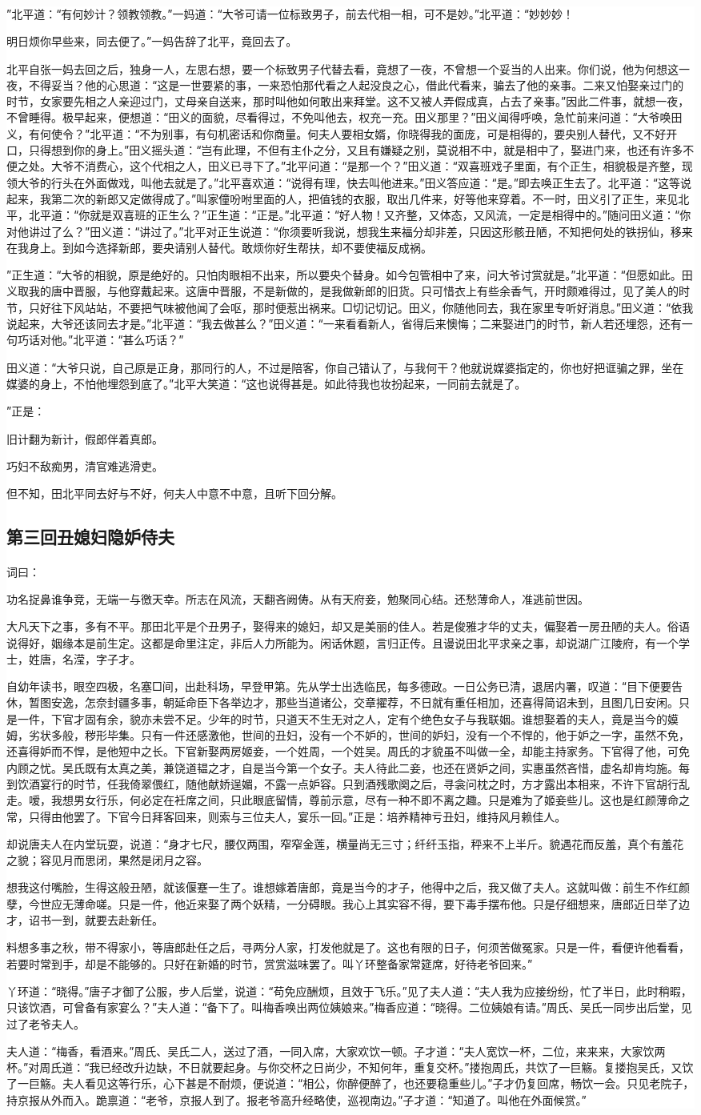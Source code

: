 ”北平道：“有何妙计？领教领教。”一妈道：“大爷可请一位标致男子，前去代相一相，可不是妙。”北平道：“妙妙妙！  

明日烦你早些来，同去便了。”一妈告辞了北平，竟回去了。  

北平自张一妈去回之后，独身一人，左思右想，要一个标致男子代替去看，竟想了一夜，不曾想一个妥当的人出来。你们说，他为何想这一夜，不得妥当？他的心思道：“这是一世要紧的事，一来恐怕那代看之人起没良之心，借此代看来，骗去了他的亲事。二来又怕娶亲过门的时节，女家要先相之人亲迎过门，丈母亲自送来，那时叫他如何敢出来拜堂。这不又被人弄假成真，占去了亲事。”因此二件事，就想一夜，不曾睡得。极早起来，便想道：“田义的面貌，尽看得过，不免叫他去，权充一充。田义那里？”田义闻得呼唤，急忙前来问道：“大爷唤田义，有何使令？”北平道：“不为别事，有句机密话和你商量。何夫人要相女婿，你晓得我的面庞，可是相得的，要央别人替代，又不好开口，只得想到你的身上。”田义摇头道：“岂有此理，不但有主仆之分，又且有嫌疑之别，莫说相不中，就是相中了，娶进门来，也还有许多不便之处。大爷不消费心，这个代相之人，田义已寻下了。”北平问道：“是那一个？”田义道：“双喜班戏子里面，有个正生，相貌极是齐整，现领大爷的行头在外面做戏，叫他去就是了。”北平喜欢道：“说得有理，快去叫他进来。”田义答应道：“是。”即去唤正生去了。北平道：“这等说起来，我第二次的新郎又定做得成了。”叫家僮吩咐里面的人，把值钱的衣服，取出几件来，好等他来穿着。不一时，田义引了正生，来见北平，北平道：“你就是双喜班的正生么？”正生道：“正是。”北平道：“好人物！又齐整，又体态，又风流，一定是相得中的。”随问田义道：“你对他讲过了么？”田义道：“讲过了。”北平对正生说道：“你须要听我说，想我生来福分却非差，只因这形骸丑陋，不知把何处的铁拐仙，移来在我身上。到如今选择新郎，要央请别人替代。敢烦你好生帮扶，却不要使福反成祸。  

”正生道：“大爷的相貌，原是绝好的。只怕肉眼相不出来，所以要央个替身。如今包管相中了来，问大爷讨赏就是。”北平道：“但愿如此。田义取我的唐中晋服，与他穿戴起来。这唐中晋服，不是新做的，是我做新郎的旧货。只可惜衣上有些余香气，开时颇难得过，见了美人的时节，只好往下风站站，不要把气味被他闻了会呕，那时便惹出祸来。□切记切记。田义，你随他同去，我在家里专听好消息。”田义道：“依我说起来，大爷还该同去才是。”北平道：“我去做甚么？”田义道：“一来看看新人，省得后来懊悔；二来娶进门的时节，新人若还埋怨，还有一句巧话对他。”北平道：“甚么巧话？”  

田义道：“大爷只说，自己原是正身，那同行的人，不过是陪客，你自己错认了，与我何干？他就说媒婆指定的，你也好把诓骗之罪，坐在媒婆的身上，不怕他埋怨到底了。”北平大笑道：“这也说得甚是。如此待我也妆扮起来，一同前去就是了。  

”正是：  

旧计翻为新计，假郎伴着真郎。  

巧妇不敌痴男，清官难逃滑吏。  

但不知，田北平同去好与不好，何夫人中意不中意，且听下回分解。  

## 第三回丑媳妇隐妒侍夫  

词曰：  

功名捉鼻谁争竞，无端一与徼天幸。所志在风流，天翻吝阙俦。从有天府妾，勉聚同心结。还愁薄命人，准逃前世因。  

大凡天下之事，多有不平。那田北平是个丑男子，娶得来的媳妇，却又是美丽的佳人。若是俊雅才华的丈夫，偏娶着一房丑陋的夫人。俗语说得好，姻缘本是前生定。这都是命里注定，非后人力所能为。闲话休题，言归正传。且谩说田北平求亲之事，却说湖广江陵府，有一个学士，姓唐，名滢，字子才。  

自幼年读书，眼空四极，名塞□间，出赴科场，早登甲第。先从学士出选临民，每多德政。一日公务已清，退居内署，叹道：“目下便要告休，暂图安逸，怎奈封疆多事，朝延命臣下各举边才，那些当道诸公，交章擢荐，不日就有重任相加，还喜得简诏未到，且图几日安闲。只是一件，下官才固有余，貌亦未尝不足。少年的时节，只道天不生无对之人，定有个绝色女子与我联姻。谁想娶着的夫人，竟是当今的嫫姆，劣状多般，秽形毕集。只有一件还感激他，世间的丑妇，没有一个不妒的，世间的妒妇，没有一个不悍的，他于妒之一字，虽然不免，还喜得妒而不悍，是他短中之长。下官新娶两房姬妾，一个姓周，一个姓吴。周氏的才貌虽不叫做一全，却能主持家务。下官得了他，可免内顾之忧。吴氏既有太真之美，兼饶道韫之才，自是当今第一个女子。夫人待此二妾，也还在贤妒之间，实惠虽然吝惜，虚名却肯均施。每到饮酒宴行的时节，任我倚翠偎红，随他献娇逞媚，不露一点妒容。只到酒残歌阕之后，寻衾问枕之时，方才露出本相来，不许下官胡行乱走。嗳，我想男女行乐，何必定在衽席之间，只此眼底留情，尊前示意，尽有一种不即不离之趣。只是难为了姬妾些儿。这也是红颜薄命之常，只得由他罢了。下官今日拜客回来，则索与三位夫人，宴乐一回。”正是：培养精神亏丑妇，维持风月赖佳人。  

却说唐夫人在内堂玩耍，说道：“身才七尺，腰仅两围，窄窄金莲，横量尚无三寸；纤纤玉指，秤来不上半斤。貌遇花而反羞，真个有羞花之貌；容见月而思闭，果然是闭月之容。  

想我这付嘴脸，生得这般丑陋，就该偃蹇一生了。谁想嫁着唐郎，竟是当今的才子，他得中之后，我又做了夫人。这就叫做：前生不作红颜孽，今世应无薄命嗟。只是一件，他近来娶了两个妖精，一分碍眼。我心上其实容不得，要下毒手摆布他。只是仔细想来，唐郎近日举了边才，诏书一到，就要去赴新任。  

料想多事之秋，带不得家小，等唐郎赴任之后，寻两分人家，打发他就是了。这也有限的日子，何须苦做冤家。只是一件，看便许他看看，若要时常到手，却是不能够的。只好在新婚的时节，赏赏滋味罢了。叫丫环整备家常筵席，好待老爷回来。”  

丫环道：“晓得。”唐子才御了公服，步人后堂，说道：“苟免应酬烦，且效于飞乐。”见了夫人道：“夫人我为应接纷纷，忙了半日，此时稍暇，只该饮酒，可曾备有家宴么？”夫人道：“备下了。叫梅香唤出两位姨娘来。”梅香应道：“晓得。二位姨娘有请。”周氏、吴氏一同步出后堂，见过了老爷夫人。  

夫人道：“梅香，看酒来。”周氏、吴氏二人，送过了酒，一同入席，大家欢饮一顿。子才道：“夫人宽饮一杯，二位，来来来，大家饮两杯。”对周氏道：“我已经改升边缺，不日就要起身。与你交杯之日尚少，不知何年，重复交杯。”搂抱周氏，共饮了一巨觞。复搂抱吴氏，又饮了一巨觞。夫人看见这等行乐，心下甚是不耐烦，便说道：“相公，你醉便醉了，也还要稳重些儿。”子才仍复回席，畅饮一会。只见老院子，持京报从外而入。跪禀道：“老爷，京报人到了。报老爷高升经略使，巡视南边。”子才道：“知道了。叫他在外面候赏。”  
